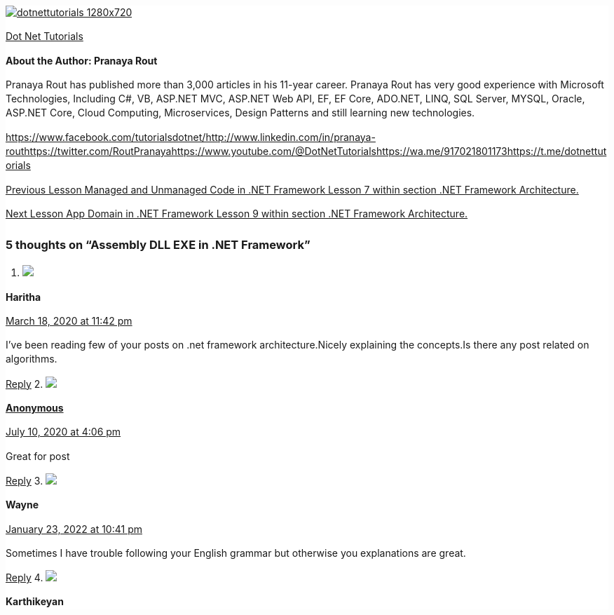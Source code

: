 [![dotnettutorials 1280x720](https://dotnettutorials.net/wp-content/uploads/2023/10/dotnettutorials-1280x720-1.png)](https://dotnettutorials.net/pranaya-rout/)

[Dot Net Tutorials](https://dotnettutorials.net/pranaya-rout/)

**About the Author: Pranaya Rout**

Pranaya Rout has published more than 3,000 articles in his 11-year career. Pranaya Rout has very good experience with Microsoft Technologies, Including C#, VB, ASP.NET MVC, ASP.NET Web API, EF, EF Core, ADO.NET, LINQ, SQL Server, MYSQL, Oracle, ASP.NET Core, Cloud Computing, Microservices, Design Patterns and still learning new technologies.

https://www.facebook.com/tutorialsdotnet/http://www.linkedin.com/in/pranaya-routhttps://twitter.com/RoutPranayahttps://www.youtube.com/@DotNetTutorialshttps://wa.me/917021801173https://t.me/dotnettutorials

	
[Previous Lesson
Managed and Unmanaged Code in .NET Framework
			Lesson 7 within section .NET Framework Architecture.](https://dotnettutorials.net/lesson/managed-and-unmanaged-code/)

	
[Next Lesson
App Domain in .NET Framework
			Lesson 9 within section .NET Framework Architecture.](https://dotnettutorials.net/lesson/app-domain-dot-net-framework/)

### 			5 thoughts on “Assembly DLL EXE in .NET Framework”

1. ![](https://secure.gravatar.com/avatar/fa1b2212c5488b25766b24ce0eb4b95b?s=50&d=mm&r=g)

**Haritha**

[March 18, 2020 at 11:42 pm](https://dotnettutorials.net/lesson/assembly-dll-exe/#comment-728)
													
I’ve been reading few of your posts on .net framework architecture.Nicely explaining the concepts.Is there any  post related on algorithms.
							
[Reply](https://dotnettutorials.net/lesson/assembly-dll-exe//#comment-728)
2. ![](https://secure.gravatar.com/avatar/1208cd4bab8dd8c03d1ba8f20fb891dd?s=50&d=mm&r=g)

**[Anonymous](http://www.example.comzing.vn)**

[July 10, 2020 at 4:06 pm](https://dotnettutorials.net/lesson/assembly-dll-exe/#comment-1102)
													
Great for post
							
[Reply](https://dotnettutorials.net/lesson/assembly-dll-exe//#comment-1102)
3. ![](https://secure.gravatar.com/avatar/edaf6ec7d49d6a5828c1db0233e9fe27?s=50&d=mm&r=g)

**Wayne**

[January 23, 2022 at 10:41 pm](https://dotnettutorials.net/lesson/assembly-dll-exe/#comment-2688)
													
Sometimes I have trouble following your English grammar but otherwise you explanations are great.
							
[Reply](https://dotnettutorials.net/lesson/assembly-dll-exe//#comment-2688)
4. ![](https://secure.gravatar.com/avatar/28b713ad45bb35f37d4a039bc6dc6f03?s=50&d=mm&r=g)

**Karthikeyan**
